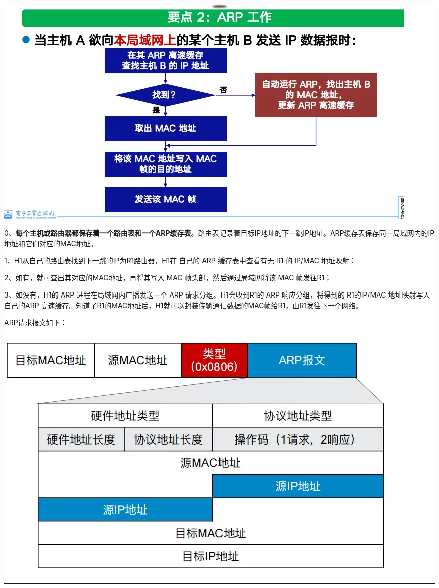 ![arp2.png](./img/arp工作原理.png)

0、**每个主机或路由器都保存着一个路由表和一个ARP缓存表**。路由表记录着目标IP地址的下一跳IP地址。ARP缓存表保存同一局域网内的IP地址和它们对应的MAC地址。

1、H1从自己的路由表找到下一跳的IP为R1路由器，H1在 自己的 ARP 缓存表中查看有⽆ R1 的 IP/MAC 地址映射：

2、如有，就可查出其对应的MAC地址，再将其写⼊ MAC 帧头部，然后通过局域⽹将该 MAC 帧发往R1；

3、如没有，H1的 ARP 进程在局域⽹内⼴播发送⼀个 ARP 请求分组。H1会收到R1的 ARP 响应分组，将得到的 R1的IP/MAC 地址映射写⼊自己的ARP ⾼速缓存。知道了R1的MAC地址后，H1就可以封装传输通信数据的MAC帧给R1，由R1发往下一个网络。

ARP请求报文如下：

![arp请求报文](./img/arp请求报文格式.png)

---